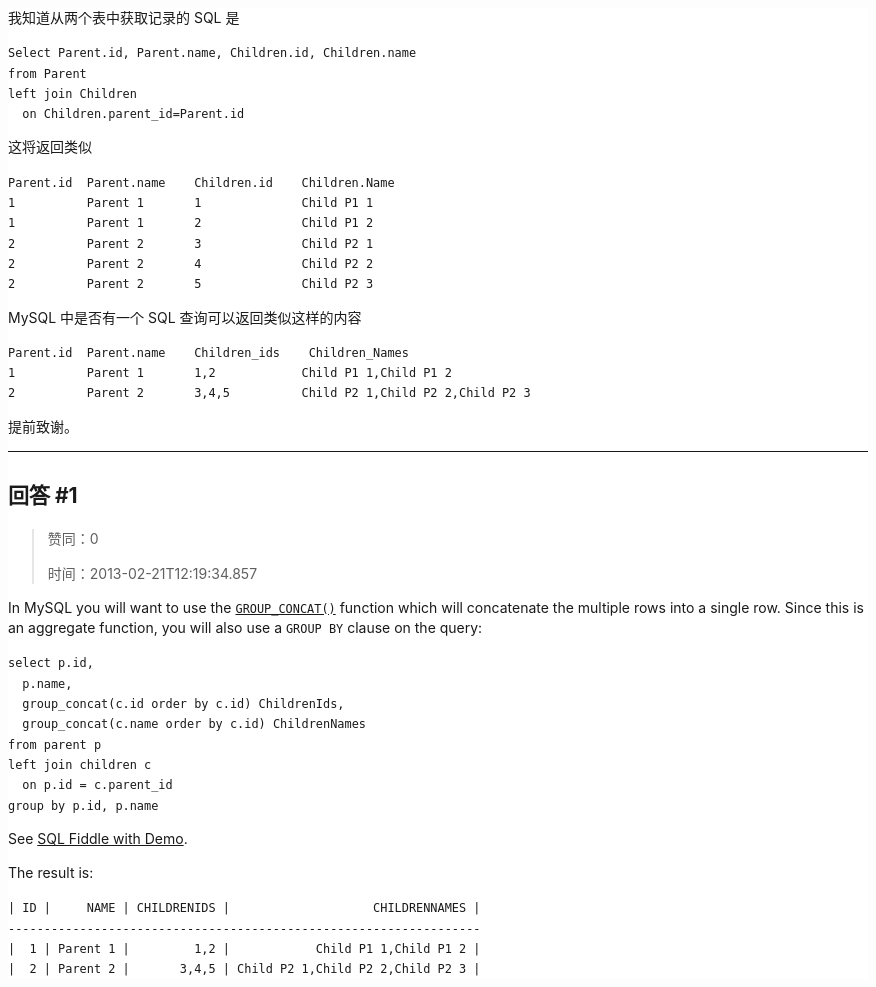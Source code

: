 我知道从两个表中获取记录的 SQL 是

```
Select Parent.id, Parent.name, Children.id, Children.name 
from Parent
left join Children 
  on Children.parent_id=Parent.id 
```

这将返回类似

```
Parent.id  Parent.name    Children.id    Children.Name
1          Parent 1       1              Child P1 1
1          Parent 1       2              Child P1 2
2          Parent 2       3              Child P2 1
2          Parent 2       4              Child P2 2
2          Parent 2       5              Child P2 3 
```

MySQL 中是否有一个 SQL 查询可以返回类似这样的内容

```
Parent.id  Parent.name    Children_ids    Children_Names
1          Parent 1       1,2            Child P1 1,Child P1 2
2          Parent 2       3,4,5          Child P2 1,Child P2 2,Child P2 3 
```

提前致谢。

* * *

## 回答 #1

> 赞同：0
> 
> 时间：2013-02-21T12:19:34.857

In MySQL you will want to use the [`GROUP_CONCAT()`](http://dev.mysql.com/doc/refman/5.0/en/group-by-functions.html#function_group-concat) function which will concatenate the multiple rows into a single row. Since this is an aggregate function, you will also use a `GROUP BY` clause on the query:

```
select p.id,
  p.name,
  group_concat(c.id order by c.id) ChildrenIds,
  group_concat(c.name order by c.id) ChildrenNames
from parent p
left join children c
  on p.id = c.parent_id
group by p.id, p.name 
```

See [SQL Fiddle with Demo](http://www.sqlfiddle.com/#!2/15992/4).

The result is:

```
| ID |     NAME | CHILDRENIDS |                    CHILDRENNAMES |
------------------------------------------------------------------
|  1 | Parent 1 |         1,2 |            Child P1 1,Child P1 2 |
|  2 | Parent 2 |       3,4,5 | Child P2 1,Child P2 2,Child P2 3 | 
```
